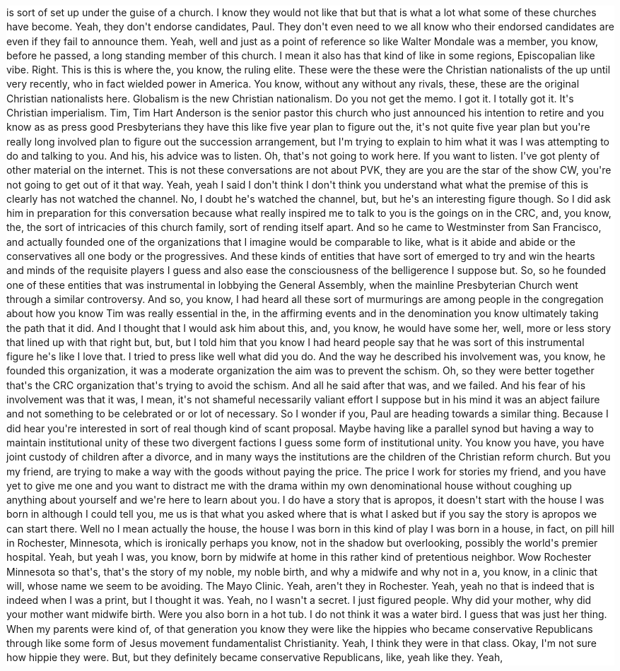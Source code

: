 is sort of set up under the guise of a church. I know they would not like that but that is what a lot what some of these churches have become. Yeah, they don't endorse candidates, Paul. They don't even need to we all know who their endorsed candidates are even if they fail to announce them. Yeah, well and just as a point of reference so like Walter Mondale was a member, you know, before he passed, a long standing member of this church. I mean it also has that kind of like in some regions, Episcopalian like vibe. Right. This is this is where the, you know, the ruling elite. These were the these were the Christian nationalists of the up until very recently, who in fact wielded power in America. You know, without any without any rivals, these, these are the original Christian nationalists here. Globalism is the new Christian nationalism. Do you not get the memo. I got it. I totally got it. It's Christian imperialism. Tim, Tim Hart Anderson is the senior pastor this church who just announced his intention to retire and you know as as press good Presbyterians they have this like five year plan to figure out the, it's not quite five year plan but you're really long involved plan to figure out the succession arrangement, but I'm trying to explain to him what it was I was attempting to do and talking to you. And his, his advice was to listen. Oh, that's not going to work here. If you want to listen. I've got plenty of other material on the internet. This is not these conversations are not about PVK, they are you are the star of the show CW, you're not going to get out of it that way. Yeah, yeah I said I don't think I don't think you understand what what the premise of this is clearly has not watched the channel. No, I doubt he's watched the channel, but, but he's an interesting figure though. So I did ask him in preparation for this conversation because what really inspired me to talk to you is the goings on in the CRC, and, you know, the, the sort of intricacies of this church family, sort of rending itself apart. And so he came to Westminster from San Francisco, and actually founded one of the organizations that I imagine would be comparable to like, what is it abide and abide or the conservatives all one body or the progressives. And these kinds of entities that have sort of emerged to try and win the hearts and minds of the requisite players I guess and also ease the consciousness of the belligerence I suppose but. So, so he founded one of these entities that was instrumental in lobbying the General Assembly, when the mainline Presbyterian Church went through a similar controversy. And so, you know, I had heard all these sort of murmurings are among people in the congregation about how you know Tim was really essential in the, in the affirming events and in the denomination you know ultimately taking the path that it did. And I thought that I would ask him about this, and, you know, he would have some her, well, more or less story that lined up with that right but, but, but I told him that you know I had heard people say that he was sort of this instrumental figure he's like I love that. I tried to press like well what did you do. And the way he described his involvement was, you know, he founded this organization, it was a moderate organization the aim was to prevent the schism. Oh, so they were better together that's the CRC organization that's trying to avoid the schism. And all he said after that was, and we failed. And his fear of his involvement was that it was, I mean, it's not shameful necessarily valiant effort I suppose but in his mind it was an abject failure and not something to be celebrated or or lot of necessary. So I wonder if you, Paul are heading towards a similar thing. Because I did hear you're interested in sort of real though kind of scant proposal. Maybe having like a parallel synod but having a way to maintain institutional unity of these two divergent factions I guess some form of institutional unity. You know you have, you have joint custody of children after a divorce, and in many ways the institutions are the children of the Christian reform church. But you my friend, are trying to make a way with the goods without paying the price. The price I work for stories my friend, and you have yet to give me one and you want to distract me with the drama within my own denominational house without coughing up anything about yourself and we're here to learn about you. I do have a story that is apropos, it doesn't start with the house I was born in although I could tell you, me us is that what you asked where that is what I asked but if you say the story is apropos we can start there. Well no I mean actually the house, the house I was born in this kind of play I was born in a house, in fact, on pill hill in Rochester, Minnesota, which is ironically perhaps you know, not in the shadow but overlooking, possibly the world's premier hospital. Yeah, but yeah I was, you know, born by midwife at home in this rather kind of pretentious neighbor. Wow Rochester Minnesota so that's, that's the story of my noble, my noble birth, and why a midwife and why not in a, you know, in a clinic that will, whose name we seem to be avoiding. The Mayo Clinic. Yeah, aren't they in Rochester. Yeah, yeah no that is indeed that is indeed when I was a print, but I thought it was. Yeah, no I wasn't a secret. I just figured people. Why did your mother, why did your mother want midwife birth. Were you also born in a hot tub. I do not think it was a water bird. I guess that was just her thing. When my parents were kind of, of that generation you know they were like the hippies who became conservative Republicans through like some form of Jesus movement fundamentalist Christianity. Yeah, I think they were in that class. Okay, I'm not sure how hippie they were. But, but they definitely became conservative Republicans, like, yeah like they. Yeah,